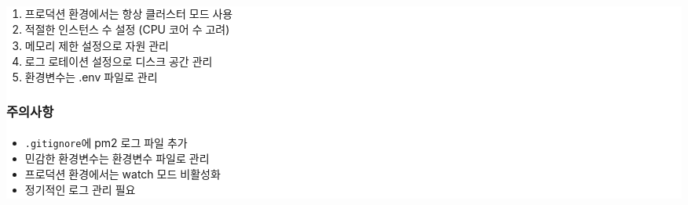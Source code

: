 1. 프로덕션 환경에서는 항상 클러스터 모드 사용
2. 적절한 인스턴스 수 설정 (CPU 코어 수 고려)
3. 메모리 제한 설정으로 자원 관리
4. 로그 로테이션 설정으로 디스크 공간 관리
5. 환경변수는 .env 파일로 관리

### 주의사항

- `.gitignore`에 pm2 로그 파일 추가
- 민감한 환경변수는 환경변수 파일로 관리
- 프로덕션 환경에서는 watch 모드 비활성화
- 정기적인 로그 관리 필요
